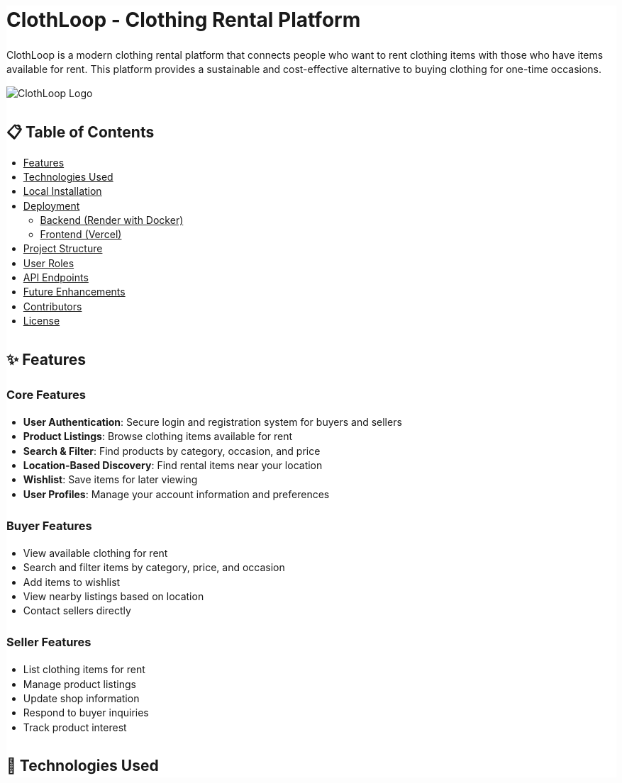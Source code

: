 # ClothLoop - Clothing Rental Platform

ClothLoop is a modern clothing rental platform that connects people who want to rent clothing items with those who have items available for rent. This platform provides a sustainable and cost-effective alternative to buying clothing for one-time occasions.

![ClothLoop Logo](frontend/assets/images/logo_f.png)

## 📋 Table of Contents
- [Features](#features)
- [Technologies Used](#technologies-used)
- [Local Installation](#local-installation)
- [Deployment](#deployment)
  - [Backend (Render with Docker)](#backend-render-with-docker)
  - [Frontend (Vercel)](#frontend-vercel)
- [Project Structure](#project-structure)
- [User Roles](#user-roles)
- [API Endpoints](#api-endpoints)
- [Future Enhancements](#future-enhancements)
- [Contributors](#contributors)
- [License](#license)

## ✨ Features

### Core Features
- **User Authentication**: Secure login and registration system for buyers and sellers
- **Product Listings**: Browse clothing items available for rent
- **Search & Filter**: Find products by category, occasion, and price
- **Location-Based Discovery**: Find rental items near your location
- **Wishlist**: Save items for later viewing
- **User Profiles**: Manage your account information and preferences

### Buyer Features
- View available clothing for rent
- Search and filter items by category, price, and occasion
- Add items to wishlist
- View nearby listings based on location
- Contact sellers directly

### Seller Features
- List clothing items for rent
- Manage product listings
- Update shop information
- Respond to buyer inquiries
- Track product interest

## 🔧 Technologies Used
